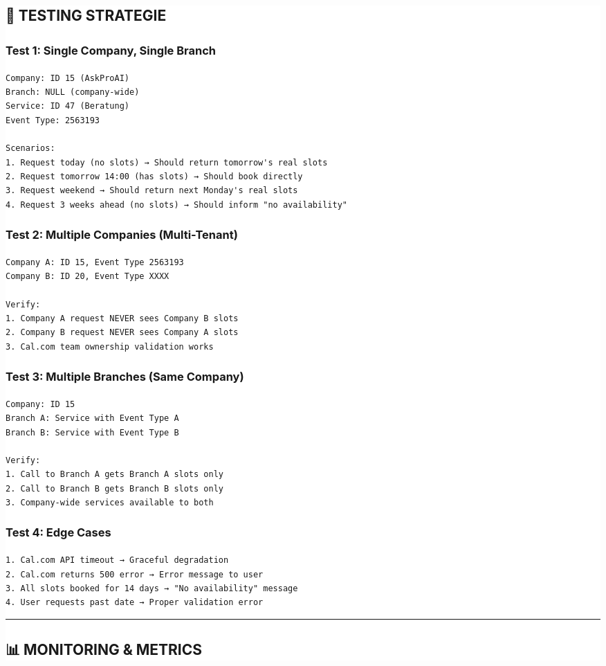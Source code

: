 
## 🧪 TESTING STRATEGIE

### Test 1: Single Company, Single Branch
```
Company: ID 15 (AskProAI)
Branch: NULL (company-wide)
Service: ID 47 (Beratung)
Event Type: 2563193

Scenarios:
1. Request today (no slots) → Should return tomorrow's real slots
2. Request tomorrow 14:00 (has slots) → Should book directly
3. Request weekend → Should return next Monday's real slots
4. Request 3 weeks ahead (no slots) → Should inform "no availability"
```

### Test 2: Multiple Companies (Multi-Tenant)
```
Company A: ID 15, Event Type 2563193
Company B: ID 20, Event Type XXXX

Verify:
1. Company A request NEVER sees Company B slots
2. Company B request NEVER sees Company A slots
3. Cal.com team ownership validation works
```

### Test 3: Multiple Branches (Same Company)
```
Company: ID 15
Branch A: Service with Event Type A
Branch B: Service with Event Type B

Verify:
1. Call to Branch A gets Branch A slots only
2. Call to Branch B gets Branch B slots only
3. Company-wide services available to both
```

### Test 4: Edge Cases
```
1. Cal.com API timeout → Graceful degradation
2. Cal.com returns 500 error → Error message to user
3. All slots booked for 14 days → "No availability" message
4. User requests past date → Proper validation error
```

---

## 📊 MONITORING & METRICS
